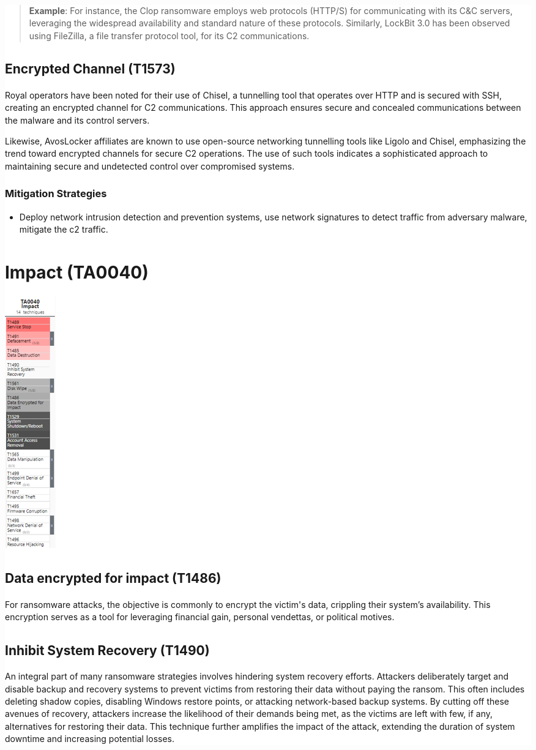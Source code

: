 > **Example**: For instance, the Clop ransomware employs web protocols (HTTP/S) for communicating with its C&C servers, leveraging the widespread availability and standard nature of these protocols. Similarly, LockBit 3.0 has been observed using FileZilla, a file transfer protocol tool, for its C2 communications.

## Encrypted Channel (T1573)
Royal operators have been noted for their use of Chisel, a tunnelling tool that operates over HTTP and is secured with SSH, creating an encrypted channel for C2 communications. This approach ensures secure and concealed communications between the malware and its control servers.

Likewise, AvosLocker affiliates are known to use open-source networking tunnelling tools like Ligolo and Chisel, emphasizing the trend toward encrypted channels for secure C2 operations. The use of such tools indicates a sophisticated approach to maintaining secure and undetected control over compromised systems.
### Mitigation Strategies
-	Deploy network intrusion detection and prevention systems, use network signatures to detect traffic from adversary malware, mitigate the c2 traffic.



# Impact (TA0040)
![Alt text for the image](/Img/Picture22.png "Optional title")
## Data encrypted for impact (T1486)
For ransomware attacks, the objective is commonly to encrypt the victim's data, crippling their system’s availability. This encryption serves as a tool for leveraging financial gain, personal vendettas, or political motives. 

## Inhibit System Recovery (T1490)
An integral part of many ransomware strategies involves hindering system recovery efforts. Attackers deliberately target and disable backup and recovery systems to prevent victims from restoring their data without paying the ransom. This often includes deleting shadow copies, disabling Windows restore points, or attacking network-based backup systems. By cutting off these avenues of recovery, attackers increase the likelihood of their demands being met, as the victims are left with few, if any, alternatives for restoring their data. This technique further amplifies the impact of the attack, extending the duration of system downtime and increasing potential losses.
